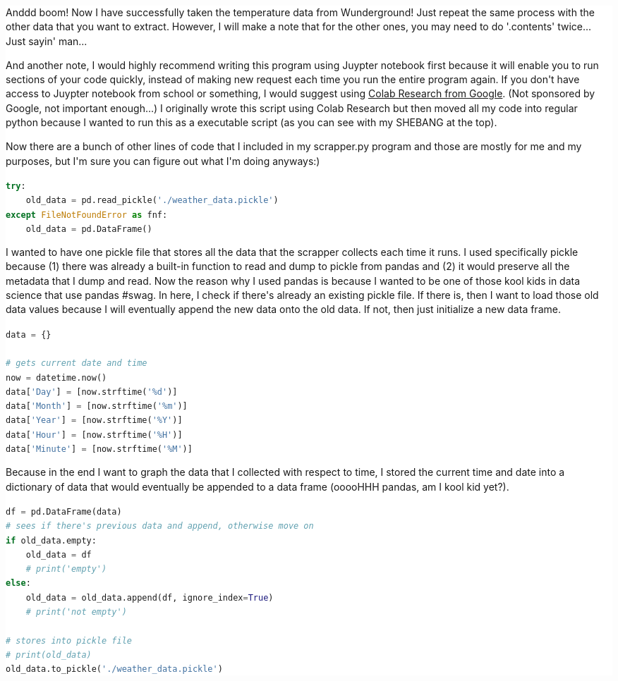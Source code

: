 Anddd boom! Now I have successfully taken the temperature data from Wunderground! Just repeat the same process with the other data that you want to extract. However, I 
will make a note that for the other ones, you may need to do '.contents' twice... Just sayin' man... 

And another note, I would highly recommend writing this program using Juypter notebook first because it will enable you to run sections of your code quickly, instead of 
making new request each time you run the entire program again. If you don't have access to Juypter notebook from school or something, I would suggest using [Colab Research 
from Google]. (Not sponsored by Google, not important enough...) I originally wrote this script using Colab Research but then moved all my code into regular python 
because I wanted to run this as a executable script (as you can see with my SHEBANG at the top). 

Now there are a bunch of other lines of code that I included in my scrapper.py program and those are mostly for me and my purposes, but I'm sure you can figure out what I'm 
doing anyways:)

```python
try:
    old_data = pd.read_pickle('./weather_data.pickle')
except FileNotFoundError as fnf:
    old_data = pd.DataFrame()
```

I wanted to have one pickle file that stores all the data that the scrapper collects each time it runs. I used specifically pickle because (1) there was already a built-in 
function to read and dump to pickle from pandas and (2) it would preserve all the metadata that I dump and read. Now the reason why I used pandas is because I wanted to be 
one of those kool kids in data science that use pandas #swag. In here, I check if there's already an existing pickle file. If there is, then I want to load those old data 
values because I will eventually append the new data onto the old data. If not, then just initialize a new data frame. 

```python
data = {}

# gets current date and time
now = datetime.now()
data['Day'] = [now.strftime('%d')]
data['Month'] = [now.strftime('%m')]
data['Year'] = [now.strftime('%Y')]
data['Hour'] = [now.strftime('%H')]
data['Minute'] = [now.strftime('%M')]
```

Because in the end I want to graph the data that I collected with respect to time, I stored the current time and date into a dictionary of data that would eventually 
be appended to a data frame (ooooHHH pandas, am I kool kid yet?). 

```python
df = pd.DataFrame(data)
# sees if there's previous data and append, otherwise move on
if old_data.empty:
    old_data = df
    # print('empty')
else:
    old_data = old_data.append(df, ignore_index=True)
    # print('not empty')

# stores into pickle file
# print(old_data)
old_data.to_pickle('./weather_data.pickle')
```


['torrent']: https://en.wikipedia.org/wiki/BitTorrent
[Wunderground]: https://www.wunderground.com/
[Plotly]: https://plotly.com/
[Colab Research from Google]: https://colab.research.google.com/notebooks/intro.ipynb
[here]: https://public.sonbyj01.xyz/projects/weather_scrapping/temp-plot.html
[Sample Graph]: https://public.sonbyj01.xyz/projects/weather_scrapping/temp-plot.html
[Github Repository]: https://github.com/sonbyj01/weather_scrapper